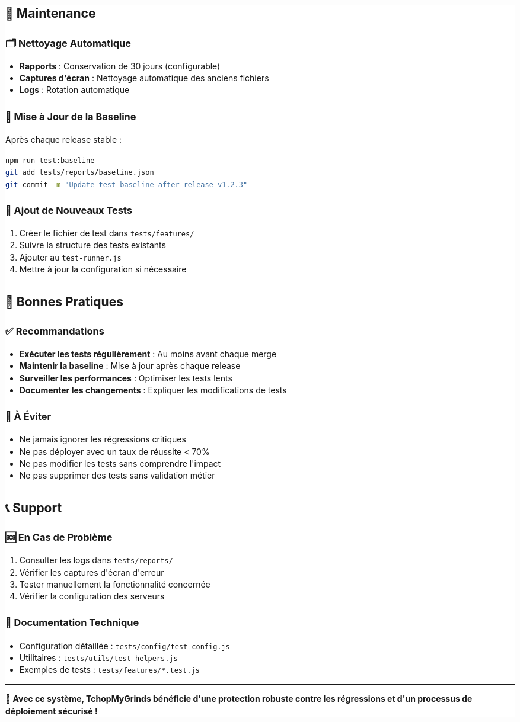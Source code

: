 ## 🔄 Maintenance

### 🗂️ Nettoyage Automatique
- **Rapports** : Conservation de 30 jours (configurable)
- **Captures d'écran** : Nettoyage automatique des anciens fichiers
- **Logs** : Rotation automatique

### 🔄 Mise à Jour de la Baseline
Après chaque release stable :
```bash
npm run test:baseline
git add tests/reports/baseline.json
git commit -m "Update test baseline after release v1.2.3"
```

### 📝 Ajout de Nouveaux Tests
1. Créer le fichier de test dans `tests/features/`
2. Suivre la structure des tests existants
3. Ajouter au `test-runner.js`
4. Mettre à jour la configuration si nécessaire

## 🎯 Bonnes Pratiques

### ✅ Recommandations
- **Exécuter les tests régulièrement** : Au moins avant chaque merge
- **Maintenir la baseline** : Mise à jour après chaque release
- **Surveiller les performances** : Optimiser les tests lents
- **Documenter les changements** : Expliquer les modifications de tests

### 🚫 À Éviter
- Ne jamais ignorer les régressions critiques
- Ne pas déployer avec un taux de réussite < 70%
- Ne pas modifier les tests sans comprendre l'impact
- Ne pas supprimer des tests sans validation métier

## 📞 Support

### 🆘 En Cas de Problème
1. Consulter les logs dans `tests/reports/`
2. Vérifier les captures d'écran d'erreur
3. Tester manuellement la fonctionnalité concernée
4. Vérifier la configuration des serveurs

### 📖 Documentation Technique
- Configuration détaillée : `tests/config/test-config.js`
- Utilitaires : `tests/utils/test-helpers.js`
- Exemples de tests : `tests/features/*.test.js`

---

**🎉 Avec ce système, TchopMyGrinds bénéficie d'une protection robuste contre les régressions et d'un processus de déploiement sécurisé !**